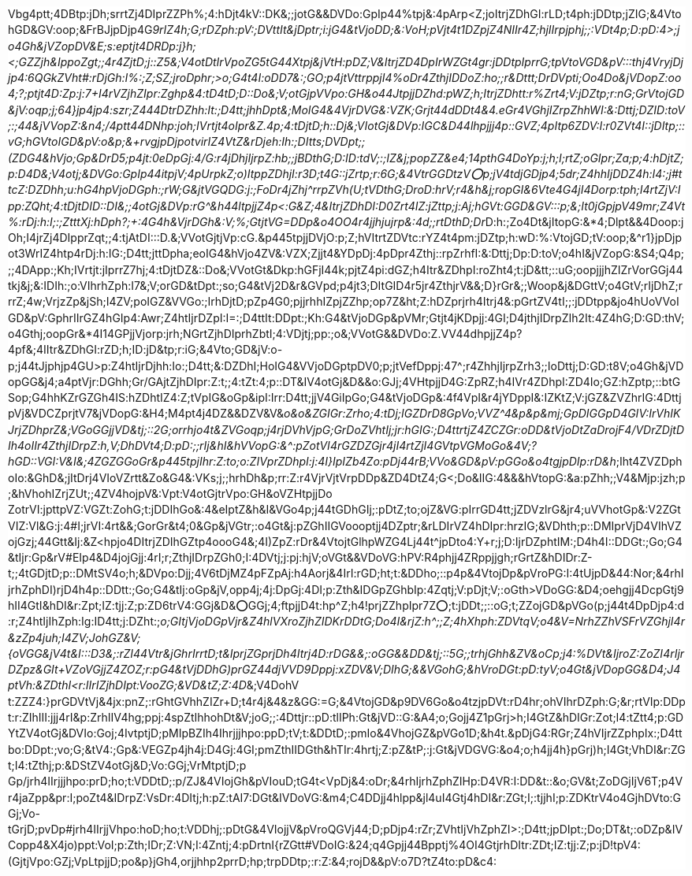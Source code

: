 Vbg4ptt;4DBtp:jDh;srrtZj4DIprZZPh%;4:hDjt4kV::DK&;;jotG&&DVDo:GpIp44%tpj&:4pArp<Z;joItrjZDhGI:rLD;t4ph:jDDtp;jZIG;&4VtohGD&GV:oop;&FrBJjpDjp4G*9rIZ4h;G;rDZph:pV:;DVttIt&jDptr;i:jG4&tVjoDD;&:VoH;pVjt4t1DZpjZ4NIIr4Z;hjIIrpjphj;;:VDt4p;D:pD:4>;jo4Gh&jVZopDV&E;s:eptjt4DRDp:j}h;<;GZZjh&IppoZgt;;4r4ZjtD;j::Z5&;V4otDtIrVpoZG5tG44Xtpj&jVtH:pDZ;V&ItrjZD4DpIrWZGt4gr:jDDtpIprrG;tpVtoVGD&pV:::thj4VryjDjjp4:6QGkZVht#:rDjGh:I%:;Z;SZ;jroDphr;>o;G4t4I:oDD7&:;GO;p4jtVttrppjI4%oDr4ZthjIDDoZ:ho;;r&Dttt;DrDVpti;Oo4Do&jVDopZ:oo4;?;ptjt4D:Zp:j:7+I4rVZjhZIpr:Zghp&4:tD4tD;D::Do&;V;otGjpVVpo:GH&o44JtpjjDZhd:pWZ;h;ItrjZDhtt:r%Zrt4;V:jDZtp;r:nG;GrVtojGD&jV:oqp;j;64}jp4jp4:szr;Z444DtrDZhh:It:;D4tt;jhhDpt&;MoIG4&4VjrDVG&:VZK;Grjt44dDDt4&4.eGr4VGhjIZrpZhhWI:&:Dttj;DZID:toV;:;44&jVVopZ:&n4;/4ptt44DNhp:joh;IVrtjt4oIpr&Z.4p;4:tDjtD;h::Dj&;VIotGj&DVp:IGC&D44lhpjjj4p::GVZ;4pItp6ZDV:I:r0ZVt4I::jDItp;::vG;hGVtoIGD&pV:o&p;&+rvgjpDjpotvirIZ4VtZ&rDjeh:Ih:;DItts;DVDpt;;(ZDG4&hVjo;Gp&DrD5;p4jt:0eDpGj:4/G:r4jDhjIjrpZ:hb;;jBDthG;D:ID:tdV;:;IZ&j;popZZ&e4;14pthG4DoYp:j;h;I;rtZ;oGIpr;Za;p;4:hDjtZ;p:D4D&;V4otj;&DVGo:GpIp44itpjV;4pUrpkZ;o)ItppZDhjI:r3D;t4G::jZrtp;r:6G;&4VtrGGDtzV:o:p;jV4tdjGDjp4;5dr;Z4hhIjDDZ4h:I4:;j#ttcZ:DZDhh;u:hG4hpVjoDGph:;rW;G&jtVGQDG:j:;FoDr4jZhj^rrpZVh(U;tVDthG;DroD:hrV;r4&h&j;ropGI&6Vte4G4jI4Dorp:tph;I4rtZjV:Ipp:ZQht;4:tDjtDID::DI&;;4otGj&DVp:rG^&h44ltpjjZ4p<:G&Z;4&ItrjZDhDI:D0Zrt4IZ:jZttp;j:Aj;hGVt:GGD&GV:::p;&;It0jGpjpV49mr;Z4Vt%:rDj:h:I;:;ZtttXj:hDph?;+:4G4h&VjrDGh&:V;%;GtjtVG=DDp&o4OO4r4jjhjujrp&:4d;;rtDthD;Dr*D:h:;Zo4Dt&jItopG:&*4;Dlpt&&4Doop:jOh;I4jrZj4DIpprZqt;;4:tjAtDI:::D.&;VVotGjtjVp:cG.&p445tpjjDVjO:p;Z;hVItrtZDVtc:rYZ4t4pm:jDZtp;h:wD:%:VtojGD;tV:oop;&^r1}jpDjpot3WrIZ4htp4rDj:h:IG:;D4tt;jttDpha;eoIG4&hVjo4ZV&:VZX;Zjjt4&YDpDj:4pDpr4Zthj::rpZrhfI:&:Dttj;Dp:D:toV;o4hI&jVZopG:&S4;Q4p;;;4DApp:;Kh;IVrtjt:jIprrZ7hj;4:tDjtDZ&::Do&;VVotGt&Dkp:hGFjI44k;pjtZ4pi:dGZ;h4Itr&ZDhpI:roZht4;t:jD&tt;::uG;oopjjjhZIZrVorGGj44tkj&j;&:IDIh:;o:VIhrhZph:I7&;V;orGD&tDpt:;so;G4&tVj2D&r&GVpd;p4jt3;DItGID4r5jr4ZthjrV&&;D}rGr&;;Woop&j&DGttV;o4GtV;rIjDhZ;rrrZ;4w;VrjzZp&jSh;I4ZV;poIGZ&VVGo:;IrhDjtD;pZp4G0;pjjrhhIZpjZZhp;op7Z&ht;Z:hDZprjrh4Itrj4&:pGrtZV4tI;;:jDDtpp&jo4hUoVVoIGD&pV:GphrIIrGZ4hGIp4:Awr;Z4htIjrDZpI:I=:;D4ttIt:DDpt:;Kh:G4&tVjoDGp&pVMr;Gtjt4jKDpjj:4GI;D4jthjIDrpZIh2It:4Z4hG;D:GD:thV;o4Gthj;oopGr&*4I14GPjjVjorp:jrh;NGrtZjhDIprhZbtI;4:VDjtj;pp:;o&;VVotG&&DVDo:Z.VV44dhpjjZ4p?4pf&;4IItr&ZDhGI:rZD;h;ID:jD&tp;r:iG;&4Vto;GD&jV:o-p;j44tJjphjp4GU>p:Z4htIjrDjhh:Io:;D4tt;&:DZDhI;HoIG4&VVjoDGptpDV0;p;jtVefDppj:47^;r4ZhhjIjrpZrh3;;IoDttj;D:GD:t8V;o4Gh&jVDopGG&j4;a4ptVjr:DGhh;Gr/GAjtZjhDIpr:Z:t;;4:tZt:4;p::DT&IV4otGj&D&&o:GJj;4VHtpjjD4G:ZpRZ;h4IVr4ZDhpI:ZD4Io;GZ:hZptp;::btGSop;G4hhKZrGZGh4IS:hZDhtIZ4:Z;tVpIG&oGp&ipI:Irr:D4tt;jjV4GiIpGo;G4&tVjoDGp&:4f4VpI&r4jYDppI&:IZKtZ;V:jGZ&ZVZhrIG:4DttjpVj&VDCZprjtV7&jVDopG:&H4;M4pt4j4DZ&&DZV&V&*o&o&ZGIGr:Zrho;4:tDj;IGZDrD8GpVo;VVZ^4&p&p&mj;GpDIGGpD4GIV:IrVhIKJrjZDhprZ&;VGoGGjjVD&tj;::2G;orrhjo4t&ZVGoqp;j4rjDVhVjpG;GrDoZVhtIj;jr:hGIG:;D4ttrtjZ4ZCZGr:oDD&tVjoDtZaDrojF4/VDrZDjtDIh4oIIr4ZthjIDrpZ:h,V;DhDVt4;D:pD:;;rIj&hI&hVVopG:&^:pZotVI4rGZDZGjr4jI4rtZjI4GVtpVGMoGo&4V;?hGD::VGI:V&I&;4ZGZGGoGr&p445tpjIhr:Z:to;o:ZIVprZDhpI:j:4I}IpIZb4Zo:pDj44rB;VVo&GD&pV:pGGo&o4tgjpDIp:rD&h*;Iht4ZVZDphoIo:&GhD&;jItDrj4VIoVZrtt&Zo&G4&:VKs;j;;hrhDh&p;rr:Z:r4VjrVjtVrpDDp&ZD4DtZ4;G<;Do&IIG:4&&&hVtopG:&a:pZhh;;V4&Mjp:jzh;p;&hVhohIZrjZUt;;4ZV4hojpV&:Vpt:V4otGjtrVpo:GH&oVZHtpjjDo ZotrVI:jpttpVZ:VGZt:ZohG;t:jDDIhGo&:4&eIptZ&h&I&VGo4p;j44tGDhGIj;:pDtZ;to;ojZ&VG:pIrrGD4tt;jZDVzlrG&jr4;uVVhotGp&:V2ZGtVIZ:Vl&G:j:4#I;jrVI:4rt&&;GorGr&t4;0&Gp&jVGtr;:o4Gt&j:pZGhIIGVoooptjj4DZptr;&rLDIrVZ4hDIpr:hrzIG;&VDhth;p::DMIprVjD4VIhVZojGzj;44Gtt&Ij:&Z<hpjo4DItrjZDIhGZtp4oooG4&;4I)ZpZ:rDr&4VtojtGlhpWZG4Lj44t^jpDto4:Y+r;j;D:IjrDZphtIM:;D4h4I::DDGt:;Go;G4&tIjr:Gp&rV#EIp4&D4jojGjj:4rI;r;ZthjIDrpZGh0;I:4DVtj;j:pj:hjV;oVGt&&VDoVG:hPV:R4phjj4ZRppjjgh;rGrtZ&hDIDr:Z-t;;4tGDjtD;p::DMtSV4o;h;&DVpo:Djj;4V6tDjMZ4pFZpAj:h4Aorj&4IrI:rGD;ht;t:&DDho;::p4p&4VtojDp&pVroPG:I:4tUjpD&44:Nor;&4rhIjrhZphDI)rjD4h4p::DDtt:;Go;G4&tIj:oGp&jV,opp4j;4j:DpGj:4DI;p:Zth&IDGpZGhbIp:4Zqtj;V:pDjt;V;:oGth>VDoGG:&D4;oehgjj4DcpGtj9hII4GtI&hDI&r:Zpt;IZ:tjj:Z;p:ZD6trV4:GGj&D&:o:GGj;4;ftpjjD4t:hp^Z;h4!prjZZhpIpr7Z:o:;t:jDDt;;::oG;t;ZZojGD&pVGo(p;j44t4DpDjp4:d:r;Z4htIjIhZph:Ig:ID4tt;j:DZht:;*o;GItjVjoDGpVjr&Z4hlVXroZjhZIDKrDDtG;Do4I&rjZ:h^;;Z;4hXhph:ZDVtqV;o4&V=NrhZZhVSFrVZGhjI4r&zZp4juh;I4ZV;JohGZ&V;{oVGG&jV4t&I:::D3&;:rZI44Vtr&jGhrIrrtD;t&IprjZGprjDh4Itrj4D:rDG&&;:oGG&&DD&tj;::5G;;trhjGhh&ZV&oCp;j4:%DVt&IjroZ:ZoZI4rIjrDZpz&GIt+VZoVGjjZ4ZOZ;r:pG4&tVjDDhG)prGZ44djVVD9Dppj:xZDV&V;DIhG;&&VGohG;&hVroDGt:pD:tyV;o4Gt&jVDopGG&D4;J4ptVh:&ZDthI<r:IIrIZjhDIpt:VooZG;&VD&tZ;Z:4D*&;V4DohV t:ZZZ4:}prGDVtVj&4jx:pnZ;:rGhtGVhhZIZr+D;t4r4j&4&z&GG:=G;&4VtojGD&p9DV6Go&o4tzjpDVt:rD4hr;ohVIhrDZph:G;&r;rtVIp:DDpt:r:ZIhIII:jjj4rI&p:ZrhIIV4hg;ppj:4spZtIhhohDt&V;joG;;:4Dttjr::pD:tlIPh:Gt&jVD::G:&A4;o;Gojj4Z1pGrj>h;I4GtZ&hDIGr:Zot;I4:tZtt4;p:GDYtZV4otGj&DVIo:Goj;4IvtptjD;pMIpBZIh4Ihrjjjhpo:ppD;tV;t:&DDtD;:pmIo&4VhojGZ&pVGo1D;&h4t.&pDjG4:RGr;Z4hVIjrZZphpIx:;D4ttbo:DDpt:;vo;G;&tV4:;Gp&:VEGZp4jh4j:D4Gj:4GI;pmZthIIDGth&hTIr:4hrtj;Z:pZ&tP;:j:Gt&jVDGVG:&o4;o;h4jj4h}pGrj)h;I4Gt;VhDI&r:ZGt;I4:tZthj;p:&DStZV4otGj&D;Vo:GGj;VrMtptjD;p Gp/jrh4IIrjjjhpo:prD;ho;t:VDDtD;:p/ZJ&4VIojGh&pVIouD;tG4t<VpDj&4:oDr;&4rhIjrhZphZIHp:D4VR:I:DD&t::&o;GV&t;ZoDGjIjV6T;p4Vr4jaZpp&pr:I;poZt4&IDrpZ:VsDr:4DItj;h:pZ:tAI7:DGt&IVDoVG:&m4;C4DDjj4hlpp&jl4uI4Gtj4hDI&r:ZGt;I;:tjjhI;p:ZDKtrV4o4GjhDVto:GGj;Vo-tGrjD;pvDp#jrh4IIrjjVhpo:hoD;ho;t:VDDhj;:pDtG&4VIojjV&pVroQGVj44;D;pDjp4:rZr;ZVhtIjVhZphZI>:;D4tt;jpDIpt:;Do;DT&t;:oDZp&IVCopp4&X4jo)ppt:VoI;p:Zth;IDr;Z:VN;I:4Zntj;4:pDrtnI{rZGtt#VDoIG:&24;q4Gpjj44Bpptj%4OI4GtjrhDItr:ZDt;IZ:tjj:Z;p:jD!tpV4:(GjtjVpo:GZj;VpLtpjjD;po&p}jGh4,orjjhhp2prrD;hp;trpDDtp;:r:Z:&4;rojD&&pV:o7D?tZ4to:pD&c4: